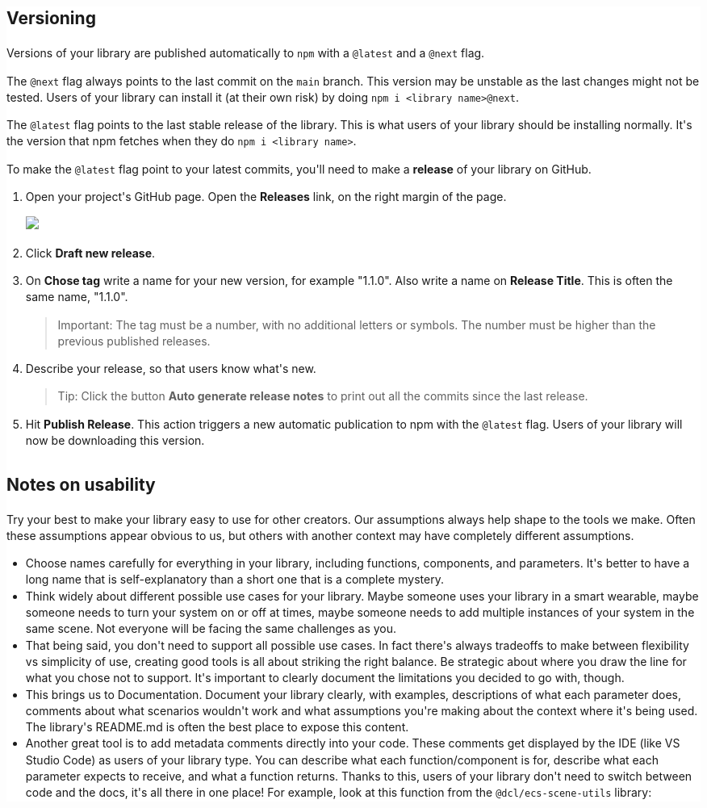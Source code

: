 ## Versioning

Versions of your library are published automatically to `npm` with a `@latest` and a `@next` flag.

The `@next` flag always points to the last commit on the `main` branch. This version may be unstable as the last changes might not be tested. Users of your library can install it (at their own risk) by doing `npm i <library name>@next`.

The `@latest` flag points to the last stable release of the library. This is what users of your library should be installing normally. It's the version that npm fetches when they do `npm i <library name>`. 

To make the `@latest` flag point to your latest commits, you'll need to make a **release** of your library on GitHub.

1. Open your project's GitHub page. Open the **Releases** link, on the right margin of the page.

	![](/images/media/release-versions.png)

2. Click **Draft new release**. 
3. On **Chose tag** write a name for your new version, for example "1.1.0". Also write a name on **Release Title**. This is often the same name, "1.1.0".

	> Important: The tag must be a number, with no additional letters or symbols. The number must be higher than the previous published releases.

4. Describe your release, so that users know what's new. 

	> Tip: Click the button **Auto generate release notes** to print out all the commits since the last release.

5. Hit **Publish Release**. This action triggers a new automatic publication to npm with the `@latest` flag. Users of your library will now be downloading this version.


## Notes on usability

Try your best to make your library easy to use for other creators. Our assumptions always help shape to the tools we make. Often these assumptions appear obvious to us, but others with another context may have completely different assumptions.

- Choose names carefully for everything in your library, including functions, components, and parameters. It's better to have a long name that is self-explanatory than a short one that is a complete mystery.
- Think widely about different possible use cases for your library. Maybe someone uses your library in a smart wearable, maybe someone needs to turn your system on or off at times, maybe someone needs to add multiple instances of your system in the same scene. Not everyone will be facing the same challenges as you.
- That being said, you don't need to support all possible use cases. In fact there's always tradeoffs to make between flexibility vs simplicity of use, creating good tools is all about striking the right balance. Be strategic about where you draw the line for what you chose not to support. It's important to clearly document the limitations you decided to go with, though.
- This brings us to Documentation. Document your library clearly, with examples, descriptions of what each parameter does, comments about what scenarios wouldn't work and what assumptions you're making about the context where it's being used. The library's README.md is often the best place to expose this content.
- Another great tool is to add metadata comments directly into your code. These comments get displayed by the IDE (like VS Studio Code) as users of your library type. You can describe what each function/component is for, describe what each parameter expects to receive, and what a function returns. Thanks to this, users of your library don't need to switch between code and the docs, it's all there in one place! For example, look at this function from the `@dcl/ecs-scene-utils` library:
